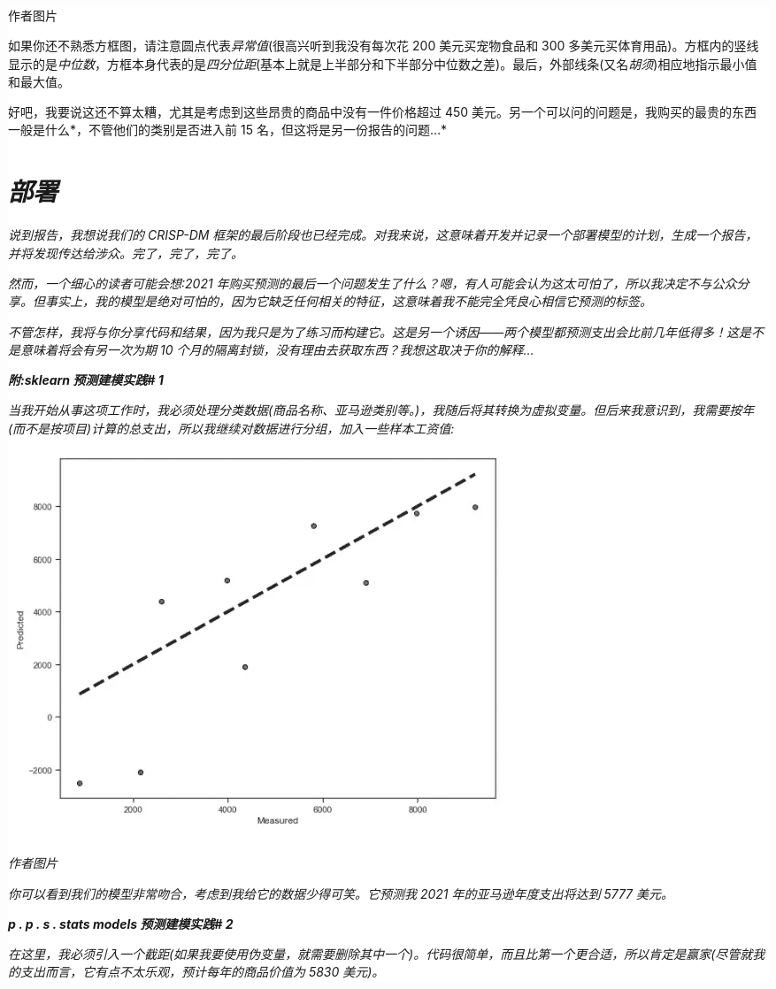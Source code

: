 作者图片

如果你还不熟悉方框图，请注意圆点代表*异常值*(很高兴听到我没有每次花 200 美元买宠物食品和 300 多美元买体育用品)。方框内的竖线显示的是*中位数*，方框本身代表的是*四分位距*(基本上就是上半部分和下半部分中位数之差)。最后，外部线条(又名*胡须*)相应地指示最小值和最大值。

好吧，我要说这还不算太糟，尤其是考虑到这些昂贵的商品中没有一件价格超过 450 美元。另一个可以问的问题是，我购买的最贵的东西一般是什么*，不管他们的类别是否进入前 15 名，但这将是另一份报告的问题…*

# *部署*

*说到报告，我想说我们的 CRISP-DM 框架的最后阶段也已经完成。对我来说，这意味着开发并记录一个部署模型的计划，生成一个报告，并将发现传达给涉众。完了，完了，完了。*

*然而，一个细心的读者可能会想:2021 年购买预测的最后一个问题发生了什么？嗯，有人可能会认为这太可怕了，所以我决定不与公众分享。但事实上，我的模型是绝对可怕的，因为它缺乏任何相关的特征，这意味着我不能完全凭良心相信它预测的标签。*

*不管怎样，我将与你分享代码和结果，因为我只是为了练习而构建它。这是另一个诱因——两个模型都预测支出会比前几年低得多！这是不是意味着将会有另一次为期 10 个月的隔离封锁，没有理由去获取东西？我想这取决于你的解释…*

***附:sklearn 预测建模实践# 1***

*当我开始从事这项工作时，我必须处理分类数据(商品名称、亚马逊类别等。)，我随后将其转换为虚拟变量。但后来我意识到，我需要按年(而不是按项目)计算的总支出，所以我继续对数据进行分组，加入一些样本工资值:*

*![](img/1621a8b4cd40982d0623b179ab84b685.png)*

*作者图片*

*你可以看到我们的模型非常吻合，考虑到我给它的数据少得可笑。它预测我 2021 年的亚马逊年度支出将达到 5777 美元。*

***p . p . s . stats models 预测建模实践# 2***

*在这里，我必须引入一个截距(如果我要使用伪变量，就需要删除其中一个)。代码很简单，而且比第一个更合适，所以肯定是赢家(尽管就我的支出而言，它有点不太乐观，预计每年的商品价值为 5830 美元)。*
